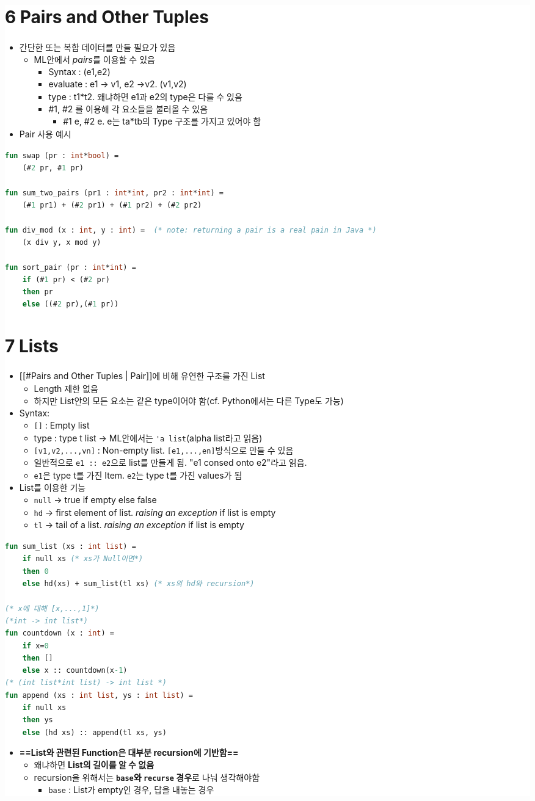 
# 6 Pairs and Other Tuples
- 간단한 또는 복합 데이터를 만들 필요가 있음
	- ML안에서 *pairs*를 이용할 수 있음
		- Syntax : (e1,e2)
		- evaluate : e1 -> v1, e2 ->v2. (v1,v2)
		- type : t1\*t2. 왜냐하면 e1과 e2의 type은 다를 수 있음
		- #1, #2 를 이용해 각 요소들을 불러올 수 있음
			- #1 e, #2 e. e는 ta\*tb의 Type 구조를 가지고 있어야 함
- Pair 사용 예시
``` sml
fun swap (pr : int*bool) =
    (#2 pr, #1 pr)

fun sum_two_pairs (pr1 : int*int, pr2 : int*int) =
    (#1 pr1) + (#2 pr1) + (#1 pr2) + (#2 pr2)

fun div_mod (x : int, y : int) =  (* note: returning a pair is a real pain in Java *)
    (x div y, x mod y)

fun sort_pair (pr : int*int) =
    if (#1 pr) < (#2 pr)
    then pr
    else ((#2 pr),(#1 pr))
```

# 7 Lists
- [[#Pairs and Other Tuples | Pair]]에 비해 유연한 구조를 가진 List
	- Length 제한 없음
	- 하지만 List안의 모든 요소는 같은 type이어야 함(cf. Python에서는 다른 Type도 가능)
- Syntax:
	- `[]` : Empty list
	- type : type t list -> ML안에서는 `'a list`(alpha list라고 읽음)
	- `[v1,v2,...,vn]` : Non-empty list. `[e1,...,en]`방식으로 만들 수 있음
	- 일반적으로 `e1 :: e2`으로 list를 만들게 됨. "e1 consed onto e2"라고 읽음.
	- `e1`은 type t를 가진 Item. `e2`는 type t를 가진 values가 됨
- List를 이용한 기능
	- `null` -> true if empty else false
	- `hd` -> first element of list. *raising an exception* if list is empty
	- `tl` -> tail of a list. *raising an exception* if list is empty
``` sml
fun sum_list (xs : int list) =
    if null xs (* xs가 Null이면*)
    then 0
    else hd(xs) + sum_list(tl xs) (* xs의 hd와 recursion*)

(* x에 대해 [x,...,1]*)
(*int -> int list*)
fun countdown (x : int) =
    if x=0
    then []
    else x :: countdown(x-1)
(* (int list*int list) -> int list *)
fun append (xs : int list, ys : int list) =
    if null xs
    then ys
    else (hd xs) :: append(tl xs, ys)
```
- **==List와 관련된 Function은 대부분 recursion에 기반함==**
	- 왜냐하면 **List의 길이를 알 수 없음**
	- recursion을 위해서는 **`base`와 `recurse` 경우**로 나눠 생각해야함
		- `base` : List가 empty인 경우, 답을 내놓는 경우